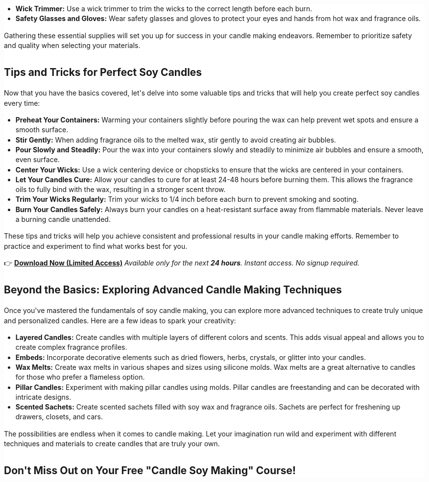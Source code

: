 *   **Wick Trimmer:** Use a wick trimmer to trim the wicks to the correct length before each burn.
*   **Safety Glasses and Gloves:** Wear safety glasses and gloves to protect your eyes and hands from hot wax and fragrance oils.

Gathering these essential supplies will set you up for success in your candle making endeavors. Remember to prioritize safety and quality when selecting your materials.

## Tips and Tricks for Perfect Soy Candles

Now that you have the basics covered, let's delve into some valuable tips and tricks that will help you create perfect soy candles every time:

*   **Preheat Your Containers:** Warming your containers slightly before pouring the wax can help prevent wet spots and ensure a smooth surface.
*   **Stir Gently:** When adding fragrance oils to the melted wax, stir gently to avoid creating air bubbles.
*   **Pour Slowly and Steadily:** Pour the wax into your containers slowly and steadily to minimize air bubbles and ensure a smooth, even surface.
*   **Center Your Wicks:** Use a wick centering device or chopsticks to ensure that the wicks are centered in your containers.
*   **Let Your Candles Cure:** Allow your candles to cure for at least 24-48 hours before burning them. This allows the fragrance oils to fully bind with the wax, resulting in a stronger scent throw.
*   **Trim Your Wicks Regularly:** Trim your wicks to 1/4 inch before each burn to prevent smoking and sooting.
*   **Burn Your Candles Safely:** Always burn your candles on a heat-resistant surface away from flammable materials. Never leave a burning candle unattended.

These tips and tricks will help you achieve consistent and professional results in your candle making efforts. Remember to practice and experiment to find what works best for you.

👉 **[Download Now (Limited Access)](https://udemywork.com/candle-soy-making)**
_Available only for the next **24 hours**. Instant access. No signup required._

## Beyond the Basics: Exploring Advanced Candle Making Techniques

Once you've mastered the fundamentals of soy candle making, you can explore more advanced techniques to create truly unique and personalized candles. Here are a few ideas to spark your creativity:

*   **Layered Candles:** Create candles with multiple layers of different colors and scents. This adds visual appeal and allows you to create complex fragrance profiles.
*   **Embeds:** Incorporate decorative elements such as dried flowers, herbs, crystals, or glitter into your candles.
*   **Wax Melts:** Create wax melts in various shapes and sizes using silicone molds. Wax melts are a great alternative to candles for those who prefer a flameless option.
*   **Pillar Candles:** Experiment with making pillar candles using molds. Pillar candles are freestanding and can be decorated with intricate designs.
*   **Scented Sachets:** Create scented sachets filled with soy wax and fragrance oils. Sachets are perfect for freshening up drawers, closets, and cars.

The possibilities are endless when it comes to candle making. Let your imagination run wild and experiment with different techniques and materials to create candles that are truly your own.

## Don't Miss Out on Your Free "Candle Soy Making" Course!
